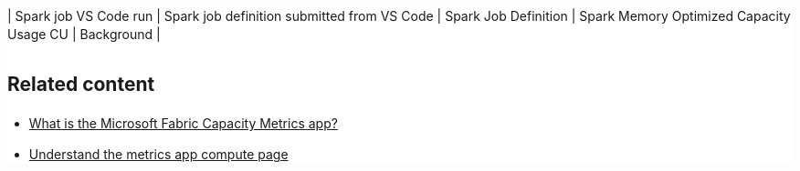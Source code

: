 | Spark job VS Code run   | Spark job definition submitted from VS Code             | Spark Job Definition | Spark Memory Optimized Capacity Usage CU          | Background |

## Related content

* [What is the Microsoft Fabric Capacity Metrics app?](metrics-app.md)

* [Understand the metrics app compute page](metrics-app-compute-page.md)
